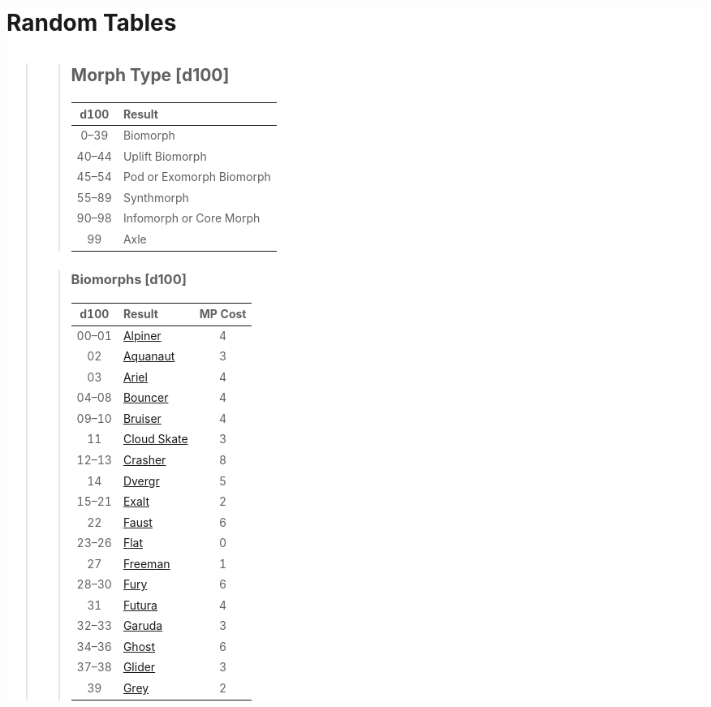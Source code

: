 # Random Tables

<blockquote class="framed-table">
<blockquote class="table">

## Morph Type \[d100\]

<div class="tnw1">

| d100  | Result                   |
| :---: | :----------------------- |
| 0–39  | Biomorph                 |
| 40–44 | Uplift Biomorph          |
| 45–54 | Pod or Exomorph Biomorph |
| 55–89 | Synthmorph               |
| 90–98 | Infomorph or Core Morph  |
|  99   | Axle                     |

</div>
</blockquote>

<blockquote class="table">

### Biomorphs \[d100\]

<div class="tnw1">

| d100  | Result                                                           | MP Cost |
| :---: | :--------------------------------------------------------------- | :-----: |
| 00–01 | [Alpiner](../03/01-biomorphs.md#alpiner)                         |    4    |
|  02   | [Aquanaut](../03/01-biomorphs.md#aquanaut)                       |    3    |
|  03   | [Ariel](../03/01-biomorphs.md#ariel)                             |    4    |
| 04–08 | [Bouncer](../03/01-biomorphs.md#bouncer)                         |    4    |
| 09–10 | [Bruiser](../03/01-biomorphs.md#bruiser)                         |    4    |
|  11   | [Cloud Skate](../03/01-biomorphs.md#cloud-skate)                 |    3    |
| 12–13 | [Crasher](../03/01-biomorphs.md#crasher)                         |    8    |
|  14   | [Dvergr](../03/01-biomorphs.md#dvergr)                           |    5    |
| 15–21 | [Exalt](../03/01-biomorphs.md#exalt)                             |    2    |
|  22   | [Faust](../03/01-biomorphs.md#faust)                             |    6    |
| 23–26 | [Flat](../03/01-biomorphs.md#flat)                               |    0    |
|  27   | [Freeman](../03/01-biomorphs.md#freeman)                         |    1    |
| 28–30 | [Fury](../03/01-biomorphs.md#fury)                               |    6    |
|  31   | [Futura](../03/01-biomorphs.md#futura)                           |    4    |
| 32–33 | [Garuda](../03/01-biomorphs.md#garuda)                           |    3    |
| 34–36 | [Ghost](../03/01-biomorphs.md#ghost)                             |    6    |
| 37–38 | [Glider](../03/01-biomorphs.md#glider)                           |    3    |
|  39   | [Grey](../03/01-biomorphs.md#grey)                               |    2    |